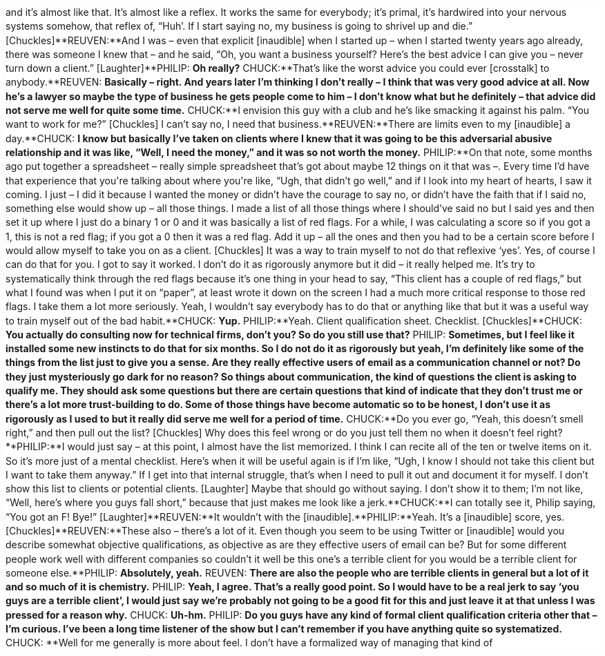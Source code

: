 and it’s almost like that. It’s almost like a reflex. It works the same for everybody; it’s primal, it’s hardwired into your nervous systems somehow, that reflex of, “Huh’. If I start saying no, my business is going to shrivel up and die.” [Chuckles]**REUVEN:**And I was – even that explicit [inaudible] when I started up – when I started twenty years ago already, there was someone I knew that – and he said, “Oh, you want a business yourself? Here’s the best advice I can give you – never turn down a client.” [Laughter]**PHILIP: **Oh really?** CHUCK:**That’s like the worst advice you could ever [crosstalk] to anybody.**REUVEN: **Basically – right. And years later I’m thinking I don’t really – I think that was very good advice at all. Now he’s a lawyer so maybe the type of business he gets people come to him – I don’t know what but he definitely – that advice did not serve me well for quite some time.** CHUCK:**I envision this guy with a club and he’s like smacking it against his palm. “You want to work for me?” [Chuckles] I can’t say no, I need that business.**REUVEN:**There are limits even to my [inaudible] a day.**CHUCK: **I know but basically I’ve taken on clients where I knew that it was going to be this adversarial abusive relationship and it was like, “Well, I need the money,” and it was so not worth the money.** PHILIP:**On that note, some months ago put together a spreadsheet – really simple spreadsheet that’s got about maybe 12 things on it that was –. Every time I’d have that experience that you're talking about where you're like, “Ugh, that didn’t go well,” and if I look into my heart of hearts, I saw it coming. I just – I did it because I wanted the money or didn’t have the courage to say no, or didn’t have the faith that if I said no, something else would show up – all those things. I made a list of all those things where I should’ve said no but I said yes and then set it up where I just do a binary 1 or 0 and it was basically a list of red flags. For a while, I was calculating a score so if you got a 1, this is not a red flag; if you got a 0 then it was a red flag. Add it up – all the ones and then you had to be a certain score before I would allow myself to take you on as a client. [Chuckles] It was a way to train myself to not do that reflexive ‘yes’. Yes, of course I can do that for you. I got to say it worked. I don’t do it as rigorously anymore but it did – it really helped me. It’s try to systematically think through the red flags because it’s one thing in your head to say, “This client has a couple of red flags,” but what I found was when I put it on “paper”, at least wrote it down on the screen I had a much more critical response to those red flags. I take them a lot more seriously. Yeah, I wouldn’t say everybody has to do that or anything like that but it was a useful way to train myself out of the bad habit.**CHUCK: **Yup.** PHILIP:**Yeah. Client qualification sheet. Checklist. [Chuckles]**CHUCK: **You actually do consulting now for technical firms, don’t you? So do you still use that?** PHILIP: **Sometimes, but I feel like it installed some new instincts to do that for six months. So I do not do it as rigorously but yeah, I’m definitely like some of the things from the list just to give you a sense. Are they really effective users of email as a communication channel or not? Do they just mysteriously go dark for no reason? So things about communication, the kind of questions the client is asking to qualify me. They should ask some questions but there are certain questions that kind of indicate that they don’t trust me or there’s a lot more trust-building to do. Some of those things have become automatic so to be honest, I don’t use it as rigorously as I used to but it really did serve me well for a period of time.** CHUCK:**Do you ever go, “Yeah, this doesn’t smell right,” and then pull out the list? [Chuckles] Why does this feel wrong or do you just tell them no when it doesn’t feel right?**PHILIP:**I would just say – at this point, I almost have the list memorized. I think I can recite all of the ten or twelve items on it. So it’s more just of a mental checklist. Here’s when it will be useful again is if I’m like, “Ugh, I know I should not take this client but I want to take them anyway.” If I get into that internal struggle, that’s when I need to pull it out and document it for myself. I don’t show this list to clients or potential clients. [Laughter] Maybe that should go without saying. I don’t show it to them; I’m not like, “Well, here’s where you guys fall short,” because that just makes me look like a jerk.**CHUCK:**I can totally see it, Philip saying, “You got an F! Bye!” [Laughter]**REUVEN:**It wouldn’t with the [inaudible].**PHILIP:**Yeah. It’s a [inaudible] score, yes. [Chuckles]**REUVEN:**These also – there’s a lot of it. Even though you seem to be using Twitter or [inaudible] would you describe somewhat objective qualifications, as objective as are they effective users of email can be? But for some different people work well with different companies so couldn’t it well be this one’s a terrible client for you would be a terrible client for someone else.**PHILIP: **Absolutely, yeah.** REUVEN: **There are also the people who are terrible clients in general but a lot of it and so much of it is chemistry.** PHILIP: **Yeah, I agree. That’s a really good point. So I would have to be a real jerk to say ‘you guys are a terrible client’, I would just say we’re probably not going to be a good fit for this and just leave it at that unless I was pressed for a reason why.** CHUCK: **Uh-hm.** PHILIP: **Do you guys have any kind of formal client qualification criteria other that – I’m curious. I’ve been a long time listener of the show but I can’t remember if you have anything quite so systematized.** CHUCK: **Well for me generally is more about feel. I don’t have a formalized way of managing that kind of
